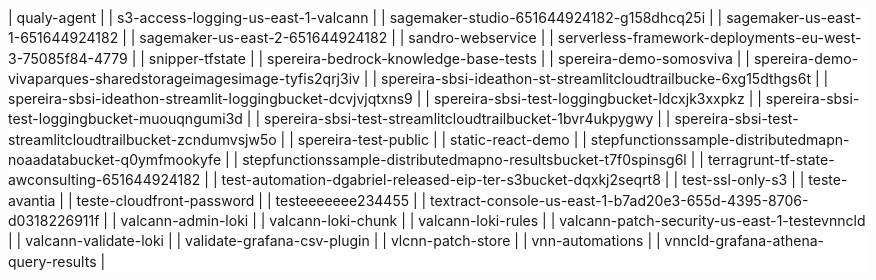 | qualy-agent |
| s3-access-logging-us-east-1-valcann |
| sagemaker-studio-651644924182-g158dhcq25i |
| sagemaker-us-east-1-651644924182 |
| sagemaker-us-east-2-651644924182 |
| sandro-webservice |
| serverless-framework-deployments-eu-west-3-75085f84-4779 |
| snipper-tfstate |
| spereira-bedrock-knowledge-base-tests |
| spereira-demo-somosviva |
| spereira-demo-vivaparques-sharedstorageimagesimage-tyfis2qrj3iv |
| spereira-sbsi-ideathon-st-streamlitcloudtrailbucke-6xg15dthgs6t |
| spereira-sbsi-ideathon-streamlit-loggingbucket-dcvjvjqtxns9 |
| spereira-sbsi-test-loggingbucket-ldcxjk3xxpkz |
| spereira-sbsi-test-loggingbucket-muouqngumi3d |
| spereira-sbsi-test-streamlitcloudtrailbucket-1bvr4ukpygwy |
| spereira-sbsi-test-streamlitcloudtrailbucket-zcndumvsjw5o |
| spereira-test-public |
| static-react-demo |
| stepfunctionssample-distributedmapn-noaadatabucket-q0ymfmookyfe |
| stepfunctionssample-distributedmapno-resultsbucket-t7f0spinsg6l |
| terragrunt-tf-state-awconsulting-651644924182 |
| test-automation-dgabriel-released-eip-ter-s3bucket-dqxkj2seqrt8 |
| test-ssl-only-s3 |
| teste-avantia |
| teste-cloudfront-password |
| testeeeeeee234455 |
| textract-console-us-east-1-b7ad20e3-655d-4395-8706-d0318226911f |
| valcann-admin-loki |
| valcann-loki-chunk |
| valcann-loki-rules |
| valcann-patch-security-us-east-1-testevnncld |
| valcann-validate-loki |
| validate-grafana-csv-plugin |
| vlcnn-patch-store |
| vnn-automations |
| vnncld-grafana-athena-query-results |